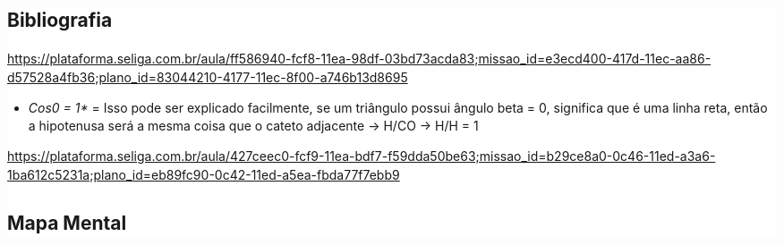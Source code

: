 
## Bibliografia

https://plataforma.seliga.com.br/aula/ff586940-fcf8-11ea-98df-03bd73acda83;missao_id=e3ecd400-417d-11ec-aa86-d57528a4fb36;plano_id=83044210-4177-11ec-8f00-a746b13d8695

* _Cos0 = 1*_ = Isso pode ser explicado facilmente, se um triângulo possui ângulo beta = 0, significa que é uma linha reta, então a hipotenusa será  a mesma coisa que o cateto adjacente → H/CO → H/H  = 1 

https://plataforma.seliga.com.br/aula/427ceec0-fcf9-11ea-bdf7-f59dda50be63;missao_id=b29ce8a0-0c46-11ed-a3a6-1ba612c5231a;plano_id=eb89fc90-0c42-11ed-a5ea-fbda77f7ebb9

## Mapa Mental